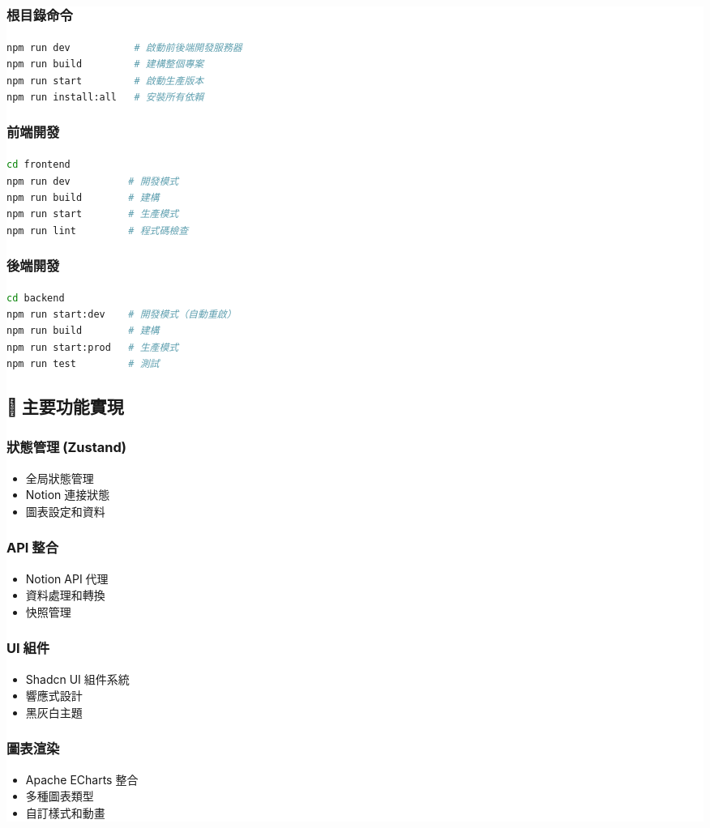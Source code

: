 ### 根目錄命令

```bash
npm run dev           # 啟動前後端開發服務器
npm run build         # 建構整個專案
npm run start         # 啟動生產版本
npm run install:all   # 安裝所有依賴
```

### 前端開發

```bash
cd frontend
npm run dev          # 開發模式
npm run build        # 建構
npm run start        # 生產模式
npm run lint         # 程式碼檢查
```

### 後端開發

```bash
cd backend
npm run start:dev    # 開發模式（自動重啟）
npm run build        # 建構
npm run start:prod   # 生產模式
npm run test         # 測試
```

## 🎯 主要功能實現

### 狀態管理 (Zustand)

- 全局狀態管理
- Notion 連接狀態
- 圖表設定和資料

### API 整合

- Notion API 代理
- 資料處理和轉換
- 快照管理

### UI 組件

- Shadcn UI 組件系統
- 響應式設計
- 黑灰白主題

### 圖表渲染

- Apache ECharts 整合
- 多種圖表類型
- 自訂樣式和動畫
